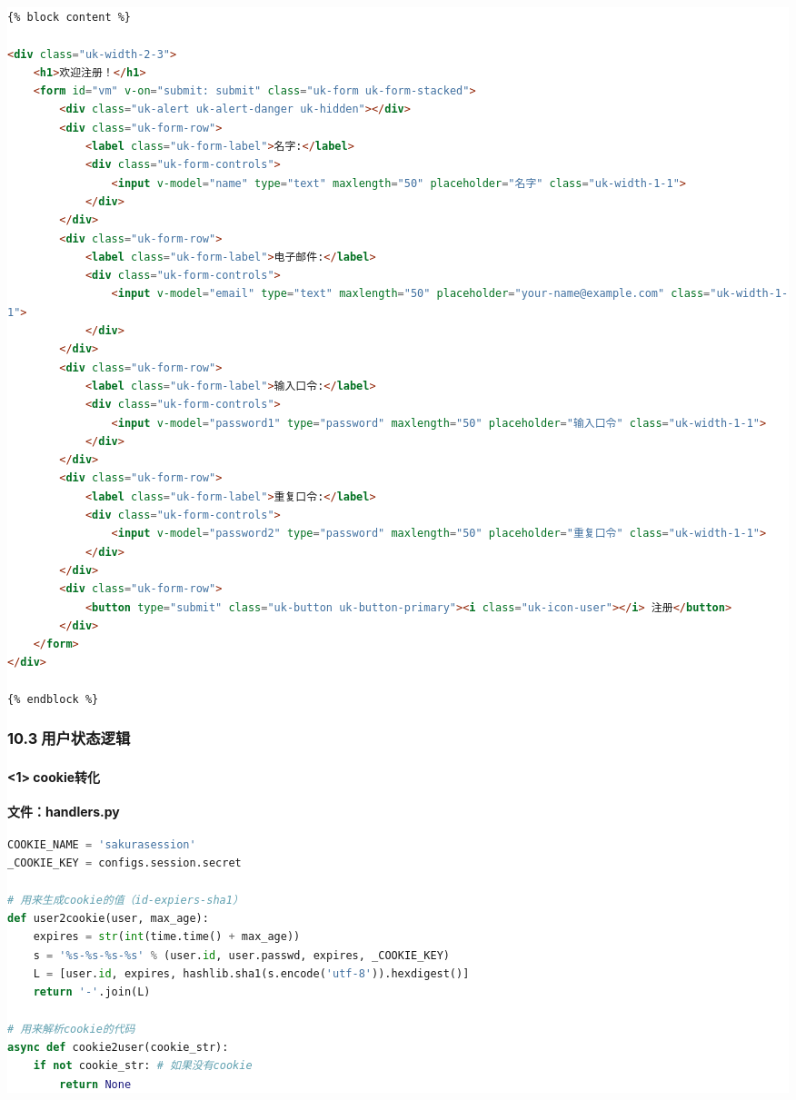 ```html
{% block content %}

<div class="uk-width-2-3">
    <h1>欢迎注册！</h1>
    <form id="vm" v-on="submit: submit" class="uk-form uk-form-stacked">
        <div class="uk-alert uk-alert-danger uk-hidden"></div>
        <div class="uk-form-row">
            <label class="uk-form-label">名字:</label>
            <div class="uk-form-controls">
                <input v-model="name" type="text" maxlength="50" placeholder="名字" class="uk-width-1-1">
            </div>
        </div>
        <div class="uk-form-row">
            <label class="uk-form-label">电子邮件:</label>
            <div class="uk-form-controls">
                <input v-model="email" type="text" maxlength="50" placeholder="your-name@example.com" class="uk-width-1-1">
            </div>
        </div>
        <div class="uk-form-row">
            <label class="uk-form-label">输入口令:</label>
            <div class="uk-form-controls">
                <input v-model="password1" type="password" maxlength="50" placeholder="输入口令" class="uk-width-1-1">
            </div>
        </div>
        <div class="uk-form-row">
            <label class="uk-form-label">重复口令:</label>
            <div class="uk-form-controls">
                <input v-model="password2" type="password" maxlength="50" placeholder="重复口令" class="uk-width-1-1">
            </div>
        </div>
        <div class="uk-form-row">
            <button type="submit" class="uk-button uk-button-primary"><i class="uk-icon-user"></i> 注册</button>
        </div>
    </form>
</div>

{% endblock %}
```

### 10.3 用户状态逻辑
#### <1> cookie转化
**文件：handlers.py**

```python
COOKIE_NAME = 'sakurasession'
_COOKIE_KEY = configs.session.secret

# 用来生成cookie的值（id-expiers-sha1）
def user2cookie(user, max_age):
    expires = str(int(time.time() + max_age))
    s = '%s-%s-%s-%s' % (user.id, user.passwd, expires, _COOKIE_KEY)
    L = [user.id, expires, hashlib.sha1(s.encode('utf-8')).hexdigest()]
    return '-'.join(L)

# 用来解析cookie的代码
async def cookie2user(cookie_str):
    if not cookie_str: # 如果没有cookie
        return None
```